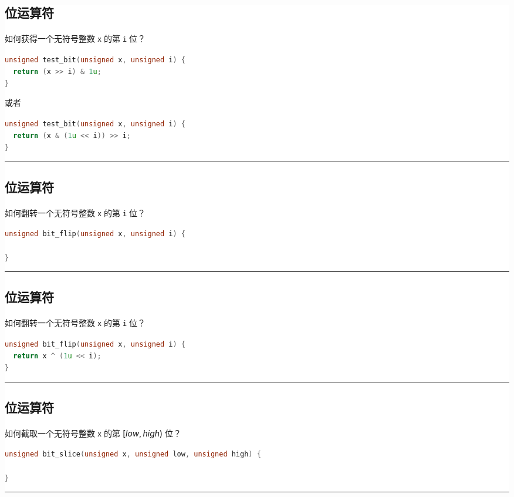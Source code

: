 
## 位运算符

如何获得一个无符号整数 `x` 的第 `i` 位？

```c
unsigned test_bit(unsigned x, unsigned i) {
  return (x >> i) & 1u;
}
```

或者

```c
unsigned test_bit(unsigned x, unsigned i) {
  return (x & (1u << i)) >> i;
}
```

---

## 位运算符

如何翻转一个无符号整数 `x` 的第 `i` 位？

```c
unsigned bit_flip(unsigned x, unsigned i) {

}
```

---

## 位运算符

如何翻转一个无符号整数 `x` 的第 `i` 位？

```c
unsigned bit_flip(unsigned x, unsigned i) {
  return x ^ (1u << i);
}
```

---

## 位运算符

如何截取一个无符号整数 `x` 的第 $[low, high)$ 位？

```c
unsigned bit_slice(unsigned x, unsigned low, unsigned high) {

}
```

---
